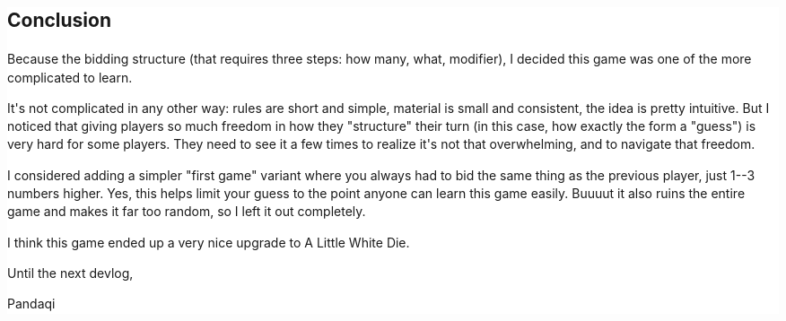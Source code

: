 ## Conclusion

Because the bidding structure (that requires three steps: how many, what, modifier), I decided this game was one of the more complicated to learn.

It's not complicated in any other way: rules are short and simple, material is small and consistent, the idea is pretty intuitive. But I noticed that giving players so much freedom in how they "structure" their turn (in this case, how exactly the form a "guess") is very hard for some players. They need to see it a few times to realize it's not that overwhelming, and to navigate that freedom.

I considered adding a simpler "first game" variant where you always had to bid the same thing as the previous player, just 1--3 numbers higher. Yes, this helps limit your guess to the point anyone can learn this game easily. Buuuut it also ruins the entire game and makes it far too random, so I left it out completely.

I think this game ended up a very nice upgrade to A Little White Die.

Until the next devlog,

Pandaqi